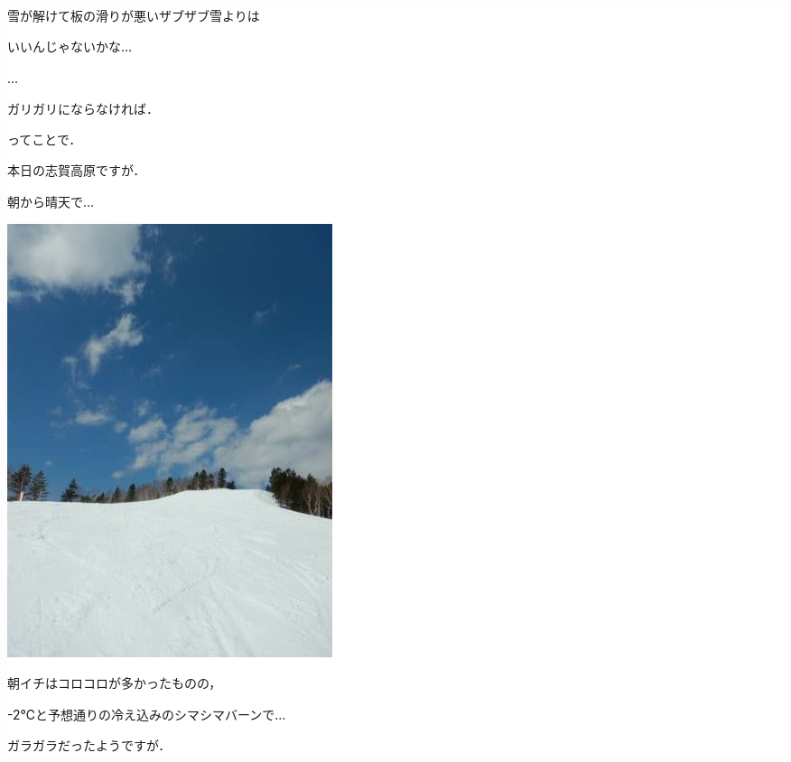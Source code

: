 雪が解けて板の滑りが悪いザブザブ雪よりは


いいんじゃないかな…


…


ガリガリにならなければ．





ってことで．


本日の志賀高原ですが．


朝から晴天で…




![ef41a90420cf911fc0fdd3bf6bfabb81.jpg](images/ef41a90420cf911fc0fdd3bf6bfabb81.jpg)




朝イチはコロコロが多かったものの，


-2℃と予想通りの冷え込みのシマシマバーンで…


ガラガラだったようですが．

